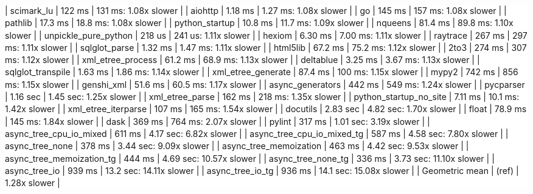 | scimark_lu                 | 122 ms                                                     | 131 ms: 1.08x slower                                                   |
| aiohttp                    | 1.18 ms                                                    | 1.27 ms: 1.08x slower                                                  |
| go                         | 145 ms                                                     | 157 ms: 1.08x slower                                                   |
| pathlib                    | 17.3 ms                                                    | 18.8 ms: 1.08x slower                                                  |
| python_startup             | 10.8 ms                                                    | 11.7 ms: 1.09x slower                                                  |
| nqueens                    | 81.4 ms                                                    | 89.8 ms: 1.10x slower                                                  |
| unpickle_pure_python       | 218 us                                                     | 241 us: 1.11x slower                                                   |
| hexiom                     | 6.30 ms                                                    | 7.00 ms: 1.11x slower                                                  |
| raytrace                   | 267 ms                                                     | 297 ms: 1.11x slower                                                   |
| sqlglot_parse              | 1.32 ms                                                    | 1.47 ms: 1.11x slower                                                  |
| html5lib                   | 67.2 ms                                                    | 75.2 ms: 1.12x slower                                                  |
| 2to3                       | 274 ms                                                     | 307 ms: 1.12x slower                                                   |
| xml_etree_process          | 61.2 ms                                                    | 68.9 ms: 1.13x slower                                                  |
| deltablue                  | 3.25 ms                                                    | 3.67 ms: 1.13x slower                                                  |
| sqlglot_transpile          | 1.63 ms                                                    | 1.86 ms: 1.14x slower                                                  |
| xml_etree_generate         | 87.4 ms                                                    | 100 ms: 1.15x slower                                                   |
| mypy2                      | 742 ms                                                     | 856 ms: 1.15x slower                                                   |
| genshi_xml                 | 51.6 ms                                                    | 60.5 ms: 1.17x slower                                                  |
| async_generators           | 442 ms                                                     | 549 ms: 1.24x slower                                                   |
| pycparser                  | 1.16 sec                                                   | 1.45 sec: 1.25x slower                                                 |
| xml_etree_parse            | 162 ms                                                     | 218 ms: 1.35x slower                                                   |
| python_startup_no_site     | 7.11 ms                                                    | 10.1 ms: 1.42x slower                                                  |
| xml_etree_iterparse        | 107 ms                                                     | 165 ms: 1.54x slower                                                   |
| docutils                   | 2.83 sec                                                   | 4.82 sec: 1.70x slower                                                 |
| float                      | 78.9 ms                                                    | 145 ms: 1.84x slower                                                   |
| dask                       | 369 ms                                                     | 764 ms: 2.07x slower                                                   |
| pylint                     | 317 ms                                                     | 1.01 sec: 3.19x slower                                                 |
| async_tree_cpu_io_mixed    | 611 ms                                                     | 4.17 sec: 6.82x slower                                                 |
| async_tree_cpu_io_mixed_tg | 587 ms                                                     | 4.58 sec: 7.80x slower                                                 |
| async_tree_none            | 378 ms                                                     | 3.44 sec: 9.09x slower                                                 |
| async_tree_memoization     | 463 ms                                                     | 4.42 sec: 9.53x slower                                                 |
| async_tree_memoization_tg  | 444 ms                                                     | 4.69 sec: 10.57x slower                                                |
| async_tree_none_tg         | 336 ms                                                     | 3.73 sec: 11.10x slower                                                |
| async_tree_io              | 939 ms                                                     | 13.2 sec: 14.11x slower                                                |
| async_tree_io_tg           | 936 ms                                                     | 14.1 sec: 15.08x slower                                                |
| Geometric mean             | (ref)                                                      | 1.28x slower                                                           |
